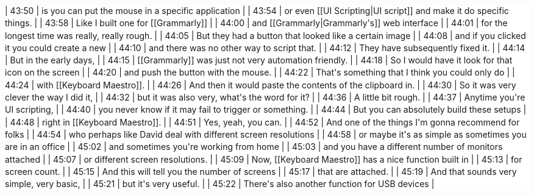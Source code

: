 | 43:50      | is you can put the mouse in a specific application               |
| 43:54      | or even [[UI Scripting\|UI script]] and make it do specific things.                |
| 43:58      | Like I built one for [[Grammarly]]                                   |
| 44:00      | and [[Grammarly\|Grammarly's]] web interface                                    |
| 44:01      | for the longest time was really, really rough.                   |
| 44:05      | But they had a button that looked like a certain image           |
| 44:08      | and if you clicked it you could create a new                     |
| 44:10      | and there was no other way to script that.                       |
| 44:12      | They have subsequently fixed it.                                 |
| 44:14      | But in the early days,                                           |
| 44:15      | [[Grammarly]] was just not very automation friendly.                 |
| 44:18      | So I would have it look for that icon on the screen              |
| 44:20      | and push the button with the mouse.                              |
| 44:22      | That's something that I think you could only do                  |
| 44:24      | with [[Keyboard Maestro]].                                            |
| 44:26      | And then it would paste the contents of the clipboard in.        |
| 44:30      | So it was very clever the way I did it,                          |
| 44:32      | but it was also very, what's the word for it?                    |
| 44:36      | A little bit rough.                                              |
| 44:37      | Anytime you're UI scripting,                                     |
| 44:40      | you never know if it may fail to trigger or something.           |
| 44:44      | But you can absolutely build these setups                        |
| 44:48      | right in [[Keyboard Maestro]].                                        |
| 44:51      | Yes, yeah, you can.                                              |
| 44:52      | And one of the things I'm gonna recommend for folks              |
| 44:54      | who perhaps like David deal with different screen resolutions    |
| 44:58      | or maybe it's as simple as sometimes you are in an office        |
| 45:02      | and sometimes you're working from home                           |
| 45:03      | and you have a different number of monitors attached             |
| 45:07      | or different screen resolutions.                                 |
| 45:09      | Now, [[Keyboard Maestro]] has a nice function built in                |
| 45:13      | for screen count.                                                |
| 45:15      | And this will tell you the number of screens                     |
| 45:17      | that are attached.                                               |
| 45:19      | And that sounds very simple, very basic,                         |
| 45:21      | but it's very useful.                                            |
| 45:22      | There's also another function for USB devices                    |